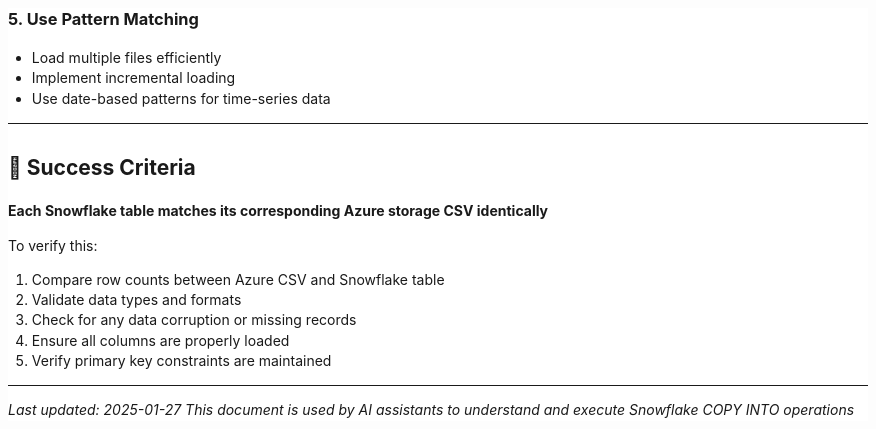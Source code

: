 ### 5. Use Pattern Matching
- Load multiple files efficiently
- Implement incremental loading
- Use date-based patterns for time-series data

---

## 🎯 Success Criteria

**Each Snowflake table matches its corresponding Azure storage CSV identically**

To verify this:
1. Compare row counts between Azure CSV and Snowflake table
2. Validate data types and formats
3. Check for any data corruption or missing records
4. Ensure all columns are properly loaded
5. Verify primary key constraints are maintained

---

*Last updated: 2025-01-27*
*This document is used by AI assistants to understand and execute Snowflake COPY INTO operations* 